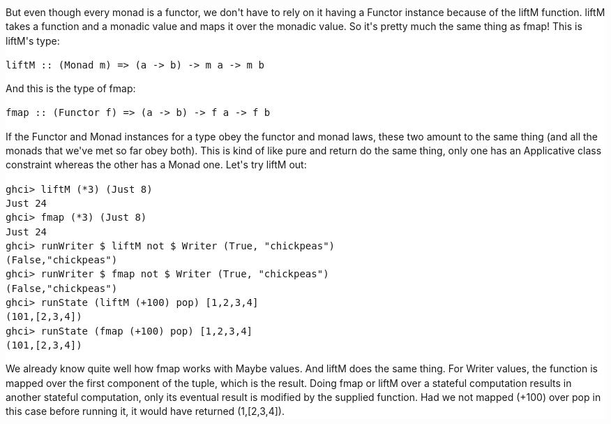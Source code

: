 <p>
But even though every monad is a functor, we don't have to rely on it having a
<span class="fixed">Functor</span> instance because of the <span 
class="fixed">liftM</span> function. <span class="fixed">liftM</span> takes a 
function and a monadic value and maps it over the monadic value. So it's pretty 
much the same thing as <span class="fixed">fmap</span>! This is
<span class="fixed">liftM</span>'s type:
</p>

<pre name="code" class="haskell:hs">
liftM :: (Monad m) =&gt; (a -&gt; b) -&gt; m a -&gt; m b
</pre>

<p>
And this is the type of <span class="fixed">fmap</span>:
</p>

<pre name="code" class="haskell:hs">
fmap :: (Functor f) =&gt; (a -&gt; b) -&gt; f a -&gt; f b
</pre>

<p>
If the <span class="fixed">Functor</span> and <span class="fixed">Monad</span> 
instances for a type obey the functor and monad laws, these two amount to the 
same thing (and all the monads that we've met so far obey both). This is kind of 
like <span class="fixed">pure</span> and <span class="fixed">return</span> do 
the same thing, only one has an <span class="fixed">Applicative</span> class 
constraint whereas the other has a <span class="fixed">Monad</span> one. Let's 
try <span class="fixed">liftM</span> out:
</p>

<pre name="code" class="haskell:hs">
ghci&gt; liftM (*3) (Just 8)
Just 24
ghci&gt; fmap (*3) (Just 8)
Just 24
ghci&gt; runWriter $ liftM not $ Writer (True, "chickpeas")
(False,"chickpeas")
ghci&gt; runWriter $ fmap not $ Writer (True, "chickpeas")
(False,"chickpeas")
ghci&gt; runState (liftM (+100) pop) [1,2,3,4]
(101,[2,3,4])
ghci&gt; runState (fmap (+100) pop) [1,2,3,4]
(101,[2,3,4])
</pre>

<p>
We already know quite well how <span class="fixed">fmap</span> works with <span 
class="fixed">Maybe</span> values. And <span class="fixed">liftM</span> does the 
same thing. For <span class="fixed">Writer</span> values, the function is mapped 
over the first component of the tuple, which is the result. Doing <span 
class="fixed">fmap</span> or <span class="fixed">liftM</span> over a stateful 
computation results in another stateful computation, only its eventual result is modified 
by the supplied function. Had we not mapped <span class="fixed">(+100)</span> over 
<span class="fixed">pop</span> in this case before running it, it would have 
returned <span class="fixed">(1,[2,3,4])</span>.
</p>
